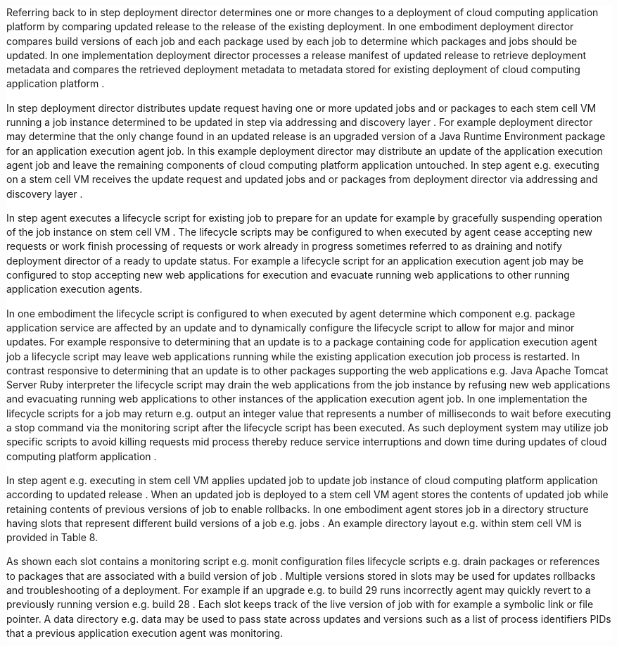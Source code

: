 Referring back to in step deployment director determines one or more changes to a deployment of cloud computing application platform by comparing updated release to the release of the existing deployment. In one embodiment deployment director compares build versions of each job and each package used by each job to determine which packages and jobs should be updated. In one implementation deployment director processes a release manifest of updated release to retrieve deployment metadata and compares the retrieved deployment metadata to metadata stored for existing deployment of cloud computing application platform .

In step deployment director distributes update request having one or more updated jobs and or packages to each stem cell VM running a job instance determined to be updated in step via addressing and discovery layer . For example deployment director may determine that the only change found in an updated release is an upgraded version of a Java Runtime Environment package for an application execution agent job. In this example deployment director may distribute an update of the application execution agent job and leave the remaining components of cloud computing platform application untouched. In step agent e.g. executing on a stem cell VM receives the update request and updated jobs and or packages from deployment director via addressing and discovery layer .

In step agent executes a lifecycle script for existing job to prepare for an update for example by gracefully suspending operation of the job instance on stem cell VM . The lifecycle scripts may be configured to when executed by agent cease accepting new requests or work finish processing of requests or work already in progress sometimes referred to as draining and notify deployment director of a ready to update status. For example a lifecycle script for an application execution agent job may be configured to stop accepting new web applications for execution and evacuate running web applications to other running application execution agents.

In one embodiment the lifecycle script is configured to when executed by agent determine which component e.g. package application service are affected by an update and to dynamically configure the lifecycle script to allow for major and minor updates. For example responsive to determining that an update is to a package containing code for application execution agent job a lifecycle script may leave web applications running while the existing application execution job process is restarted. In contrast responsive to determining that an update is to other packages supporting the web applications e.g. Java Apache Tomcat Server Ruby interpreter the lifecycle script may drain the web applications from the job instance by refusing new web applications and evacuating running web applications to other instances of the application execution agent job. In one implementation the lifecycle scripts for a job may return e.g. output an integer value that represents a number of milliseconds to wait before executing a stop command via the monitoring script after the lifecycle script has been executed. As such deployment system may utilize job specific scripts to avoid killing requests mid process thereby reduce service interruptions and down time during updates of cloud computing platform application .

In step agent e.g. executing in stem cell VM applies updated job to update job instance of cloud computing platform application according to updated release . When an updated job is deployed to a stem cell VM agent stores the contents of updated job while retaining contents of previous versions of job to enable rollbacks. In one embodiment agent stores job in a directory structure having slots that represent different build versions of a job e.g. jobs . An example directory layout e.g. within stem cell VM is provided in Table 8.

As shown each slot contains a monitoring script e.g. monit configuration files lifecycle scripts e.g. drain packages or references to packages that are associated with a build version of job . Multiple versions stored in slots may be used for updates rollbacks and troubleshooting of a deployment. For example if an upgrade e.g. to build 29 runs incorrectly agent may quickly revert to a previously running version e.g. build 28 . Each slot keeps track of the live version of job with for example a symbolic link or file pointer. A data directory e.g. data may be used to pass state across updates and versions such as a list of process identifiers PIDs that a previous application execution agent was monitoring.
